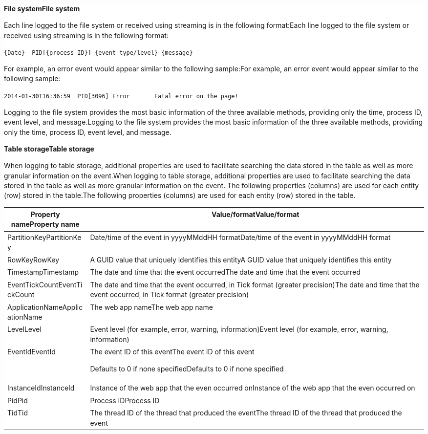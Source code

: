<span data-ttu-id="95abc-230">**File system**</span><span class="sxs-lookup"><span data-stu-id="95abc-230">**File system**</span></span>

<span data-ttu-id="95abc-231">Each line logged to the file system or received using streaming is in the following format:</span><span class="sxs-lookup"><span data-stu-id="95abc-231">Each line logged to the file system or received using streaming is in the following format:</span></span>

    {Date}  PID[{process ID}] {event type/level} {message}

<span data-ttu-id="95abc-232">For example, an error event would appear similar to the following sample:</span><span class="sxs-lookup"><span data-stu-id="95abc-232">For example, an error event would appear similar to the following sample:</span></span>

    2014-01-30T16:36:59  PID[3096] Error       Fatal error on the page!

<span data-ttu-id="95abc-233">Logging to the file system provides the most basic information of the three available methods, providing only the time, process ID, event level, and message.</span><span class="sxs-lookup"><span data-stu-id="95abc-233">Logging to the file system provides the most basic information of the three available methods, providing only the time, process ID, event level, and message.</span></span>

<span data-ttu-id="95abc-234">**Table storage**</span><span class="sxs-lookup"><span data-stu-id="95abc-234">**Table storage**</span></span>

<span data-ttu-id="95abc-235">When logging to table storage, additional properties are used to facilitate searching the data stored in the table as well as more granular information on the event.</span><span class="sxs-lookup"><span data-stu-id="95abc-235">When logging to table storage, additional properties are used to facilitate searching the data stored in the table as well as more granular information on the event.</span></span> <span data-ttu-id="95abc-236">The following properties (columns) are used for each entity (row) stored in the table.</span><span class="sxs-lookup"><span data-stu-id="95abc-236">The following properties (columns) are used for each entity (row) stored in the table.</span></span>

| <span data-ttu-id="95abc-237">Property name</span><span class="sxs-lookup"><span data-stu-id="95abc-237">Property name</span></span> | <span data-ttu-id="95abc-238">Value/format</span><span class="sxs-lookup"><span data-stu-id="95abc-238">Value/format</span></span> |
| --- | --- |
| <span data-ttu-id="95abc-239">PartitionKey</span><span class="sxs-lookup"><span data-stu-id="95abc-239">PartitionKey</span></span> |<span data-ttu-id="95abc-240">Date/time of the event in yyyyMMddHH format</span><span class="sxs-lookup"><span data-stu-id="95abc-240">Date/time of the event in yyyyMMddHH format</span></span> |
| <span data-ttu-id="95abc-241">RowKey</span><span class="sxs-lookup"><span data-stu-id="95abc-241">RowKey</span></span> |<span data-ttu-id="95abc-242">A GUID value that uniquely identifies this entity</span><span class="sxs-lookup"><span data-stu-id="95abc-242">A GUID value that uniquely identifies this entity</span></span> |
| <span data-ttu-id="95abc-243">Timestamp</span><span class="sxs-lookup"><span data-stu-id="95abc-243">Timestamp</span></span> |<span data-ttu-id="95abc-244">The date and time that the event occurred</span><span class="sxs-lookup"><span data-stu-id="95abc-244">The date and time that the event occurred</span></span> |
| <span data-ttu-id="95abc-245">EventTickCount</span><span class="sxs-lookup"><span data-stu-id="95abc-245">EventTickCount</span></span> |<span data-ttu-id="95abc-246">The date and time that the event occurred, in Tick format (greater precision)</span><span class="sxs-lookup"><span data-stu-id="95abc-246">The date and time that the event occurred, in Tick format (greater precision)</span></span> |
| <span data-ttu-id="95abc-247">ApplicationName</span><span class="sxs-lookup"><span data-stu-id="95abc-247">ApplicationName</span></span> |<span data-ttu-id="95abc-248">The web app name</span><span class="sxs-lookup"><span data-stu-id="95abc-248">The web app name</span></span> |
| <span data-ttu-id="95abc-249">Level</span><span class="sxs-lookup"><span data-stu-id="95abc-249">Level</span></span> |<span data-ttu-id="95abc-250">Event level (for example, error, warning, information)</span><span class="sxs-lookup"><span data-stu-id="95abc-250">Event level (for example, error, warning, information)</span></span> |
| <span data-ttu-id="95abc-251">EventId</span><span class="sxs-lookup"><span data-stu-id="95abc-251">EventId</span></span> |<span data-ttu-id="95abc-252">The event ID of this event</span><span class="sxs-lookup"><span data-stu-id="95abc-252">The event ID of this event</span></span><p><p><span data-ttu-id="95abc-253">Defaults to 0 if none specified</span><span class="sxs-lookup"><span data-stu-id="95abc-253">Defaults to 0 if none specified</span></span> |
| <span data-ttu-id="95abc-254">InstanceId</span><span class="sxs-lookup"><span data-stu-id="95abc-254">InstanceId</span></span> |<span data-ttu-id="95abc-255">Instance of the web app that the even occurred on</span><span class="sxs-lookup"><span data-stu-id="95abc-255">Instance of the web app that the even occurred on</span></span> |
| <span data-ttu-id="95abc-256">Pid</span><span class="sxs-lookup"><span data-stu-id="95abc-256">Pid</span></span> |<span data-ttu-id="95abc-257">Process ID</span><span class="sxs-lookup"><span data-stu-id="95abc-257">Process ID</span></span> |
| <span data-ttu-id="95abc-258">Tid</span><span class="sxs-lookup"><span data-stu-id="95abc-258">Tid</span></span> |<span data-ttu-id="95abc-259">The thread ID of the thread that produced the event</span><span class="sxs-lookup"><span data-stu-id="95abc-259">The thread ID of the thread that produced the event</span></span> |